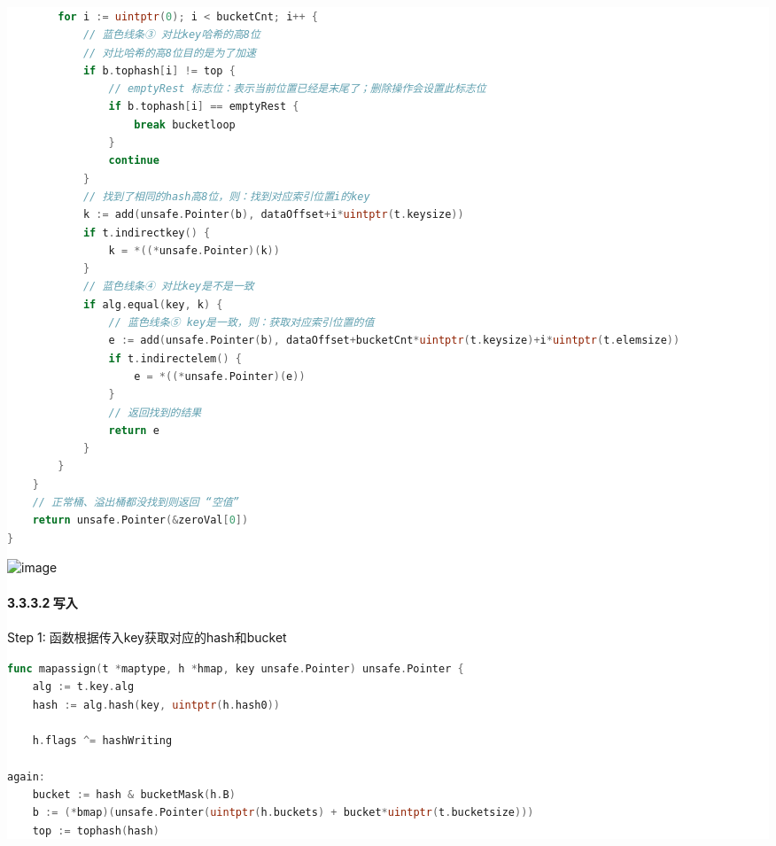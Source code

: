 ```go
        for i := uintptr(0); i < bucketCnt; i++ {
            // 蓝色线条③ 对比key哈希的高8位
            // 对比哈希的高8位目的是为了加速
            if b.tophash[i] != top {
                // emptyRest 标志位：表示当前位置已经是末尾了；删除操作会设置此标志位
                if b.tophash[i] == emptyRest {
                    break bucketloop
                }
                continue
            }
            // 找到了相同的hash高8位，则：找到对应索引位置i的key
            k := add(unsafe.Pointer(b), dataOffset+i*uintptr(t.keysize))
            if t.indirectkey() {
                k = *((*unsafe.Pointer)(k))
            }
            // 蓝色线条④ 对比key是不是一致
            if alg.equal(key, k) {
                // 蓝色线条⑤ key是一致，则：获取对应索引位置的值
                e := add(unsafe.Pointer(b), dataOffset+bucketCnt*uintptr(t.keysize)+i*uintptr(t.elemsize))
                if t.indirectelem() {
                    e = *((*unsafe.Pointer)(e))
                }
                // 返回找到的结果
                return e
            }
        }
    }
    // 正常桶、溢出桶都没找到则返回 “空值”
    return unsafe.Pointer(&zeroVal[0])
}
```

![image](https://cdn.jsdelivr.net/gh/elihe2011/bedgraph@master/golang/hashmap-access-details.png)



#### 3.3.3.2 写入

Step 1: 函数根据传入key获取对应的hash和bucket

```go
func mapassign(t *maptype, h *hmap, key unsafe.Pointer) unsafe.Pointer {
	alg := t.key.alg
	hash := alg.hash(key, uintptr(h.hash0))

	h.flags ^= hashWriting

again:
	bucket := hash & bucketMask(h.B)
	b := (*bmap)(unsafe.Pointer(uintptr(h.buckets) + bucket*uintptr(t.bucketsize)))
	top := tophash(hash)
```

